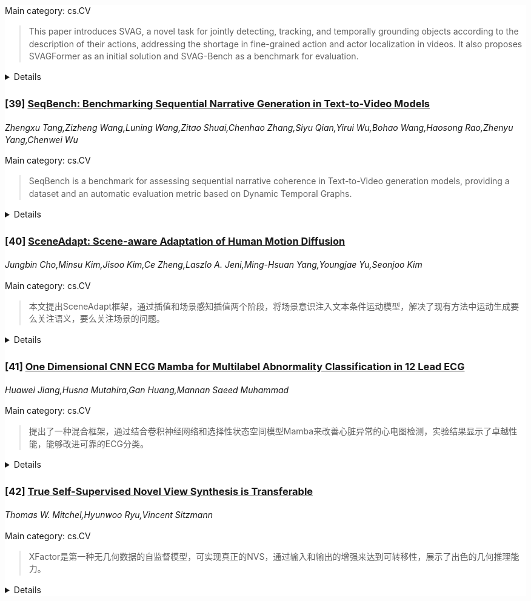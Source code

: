 Main category: cs.CV

> This paper introduces SVAG, a novel task for jointly detecting, tracking, and temporally grounding objects according to the description of their actions, addressing the shortage in fine-grained action and actor localization in videos. It also proposes SVAGFormer as an initial solution and SVAG-Bench as a benchmark for evaluation.

<details><summary>Details</summary></details>


### [39] [SeqBench: Benchmarking Sequential Narrative Generation in Text-to-Video Models](https://arxiv.org/abs/2510.13042)
*Zhengxu Tang,Zizheng Wang,Luning Wang,Zitao Shuai,Chenhao Zhang,Siyu Qian,Yirui Wu,Bohao Wang,Haosong Rao,Zhenyu Yang,Chenwei Wu*

Main category: cs.CV

> SeqBench is a benchmark for assessing sequential narrative coherence in Text-to-Video generation models, providing a dataset and an automatic evaluation metric based on Dynamic Temporal Graphs.

<details><summary>Details</summary></details>


### [40] [SceneAdapt: Scene-aware Adaptation of Human Motion Diffusion](https://arxiv.org/abs/2510.13044)
*Jungbin Cho,Minsu Kim,Jisoo Kim,Ce Zheng,Laszlo A. Jeni,Ming-Hsuan Yang,Youngjae Yu,Seonjoo Kim*

Main category: cs.CV

> 本文提出SceneAdapt框架，通过插值和场景感知插值两个阶段，将场景意识注入文本条件运动模型，解决了现有方法中运动生成要么关注语义，要么关注场景的问题。

<details><summary>Details</summary></details>


### [41] [One Dimensional CNN ECG Mamba for Multilabel Abnormality Classification in 12 Lead ECG](https://arxiv.org/abs/2510.13046)
*Huawei Jiang,Husna Mutahira,Gan Huang,Mannan Saeed Muhammad*

Main category: cs.CV

> 提出了一种混合框架，通过结合卷积神经网络和选择性状态空间模型Mamba来改善心脏异常的心电图检测，实验结果显示了卓越性能，能够改进可靠的ECG分类。

<details><summary>Details</summary></details>


### [42] [True Self-Supervised Novel View Synthesis is Transferable](https://arxiv.org/abs/2510.13063)
*Thomas W. Mitchel,Hyunwoo Ryu,Vincent Sitzmann*

Main category: cs.CV

> XFactor是第一种无几何数据的自监督模型，可实现真正的NVS，通过输入和输出的增强来达到可转移性，展示了出色的几何推理能力。

<details>
  <summary>Details</summary>


